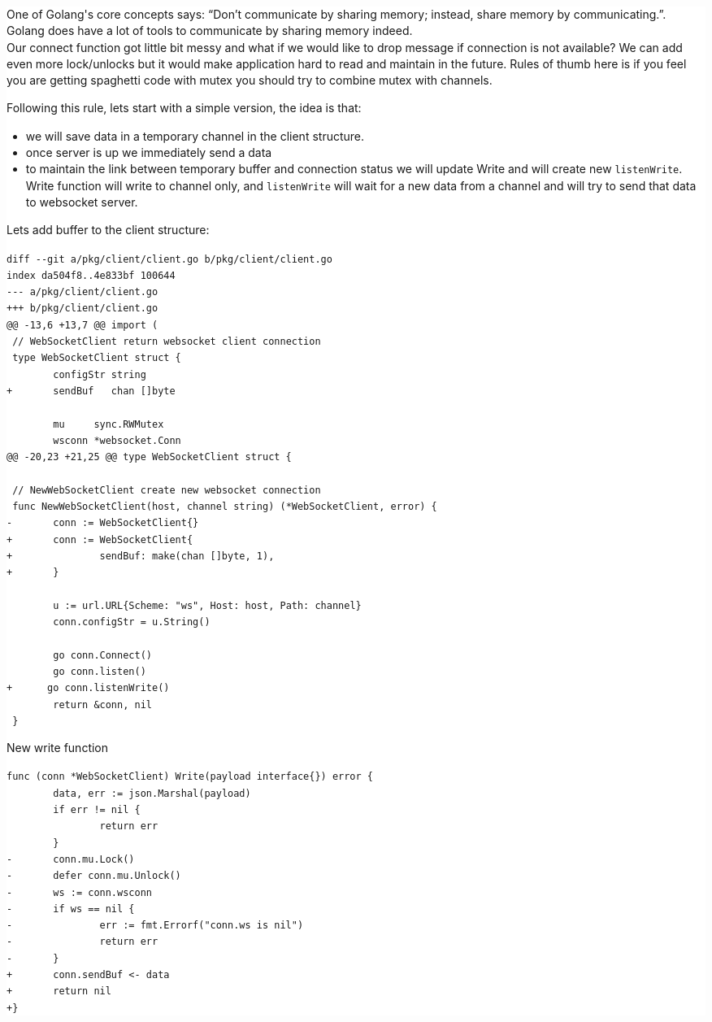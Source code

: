 One of Golang's core concepts says: “Don’t communicate by sharing memory; instead, share memory by communicating.”. Golang does have a lot of tools to communicate by sharing memory indeed.<br>
Our connect function got little bit messy and what if we would like to drop message if connection is not available? We can add even more lock/unlocks but it would make application hard to read and maintain in the future. Rules of thumb here is if you feel you are getting spaghetti code with mutex you should try to combine mutex with channels.

Following this rule, lets start with a simple version, the idea is that:

- we will save data in a temporary channel in the client structure.
- once server is up we immediately send a data
- to maintain the link between temporary buffer and connection status we will update Write and will create new ```listenWrite```. Write function will write to channel only, and ```listenWrite``` will wait for a new data from a channel and will try to send that data to websocket server.

Lets add buffer to the client structure:

```
diff --git a/pkg/client/client.go b/pkg/client/client.go
index da504f8..4e833bf 100644
--- a/pkg/client/client.go
+++ b/pkg/client/client.go
@@ -13,6 +13,7 @@ import (
 // WebSocketClient return websocket client connection
 type WebSocketClient struct {
        configStr string
+       sendBuf   chan []byte

        mu     sync.RWMutex
        wsconn *websocket.Conn
@@ -20,23 +21,25 @@ type WebSocketClient struct {

 // NewWebSocketClient create new websocket connection
 func NewWebSocketClient(host, channel string) (*WebSocketClient, error) {
-       conn := WebSocketClient{}
+       conn := WebSocketClient{
+               sendBuf: make(chan []byte, 1),
+       }

        u := url.URL{Scheme: "ws", Host: host, Path: channel}
        conn.configStr = u.String()

        go conn.Connect()
        go conn.listen()
+      go conn.listenWrite()
        return &conn, nil
 }
```

New write function

```
func (conn *WebSocketClient) Write(payload interface{}) error {
        data, err := json.Marshal(payload)
        if err != nil {
                return err
        }
-       conn.mu.Lock()
-       defer conn.mu.Unlock()
-       ws := conn.wsconn
-       if ws == nil {
-               err := fmt.Errorf("conn.ws is nil")
-               return err
-       }
+       conn.sendBuf <- data
+       return nil
+}
```